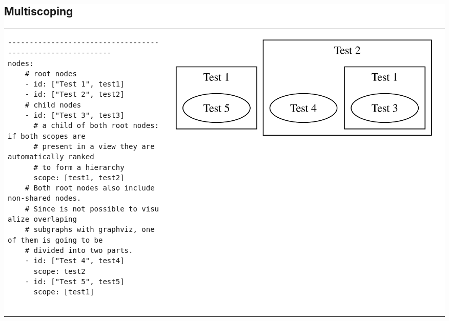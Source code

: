 

Multiscoping
------------
<table>
    <tr>
        <td>
            <pre>
-----------------------------------------------------------
nodes:
    # root nodes
    - id: ["Test 1", test1]
    - id: ["Test 2", test2]
    # child nodes
    - id: ["Test 3", test3]
      # a child of both root nodes: if both scopes are
      # present in a view they are automatically ranked
      # to form a hierarchy
      scope: [test1, test2]
    # Both root nodes also include non-shared nodes.
    # Since is not possible to visualize overlaping
    # subgraphs with graphviz, one of them is going to be
    # divided into two parts.
    - id: ["Test 4", test4]
      scope: test2
    - id: ["Test 5", test5]
      scope: [test1]
            </pre>
        </td>
        <td align="center">
            <img src="https://raw.githubusercontent.com/asherikov/hiearch/master/test/06_multiscope/default.svg" alt="default" />